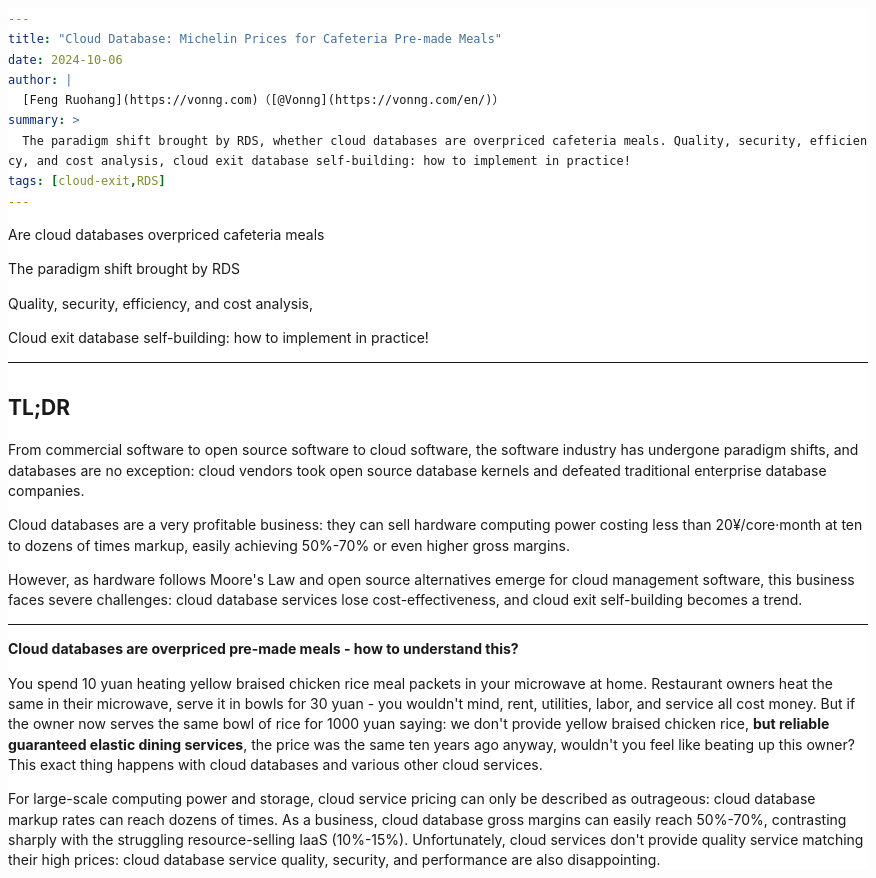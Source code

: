 ```yaml
---
title: "Cloud Database: Michelin Prices for Cafeteria Pre-made Meals"
date: 2024-10-06
author: |
  [Feng Ruohang](https://vonng.com)（[@Vonng](https://vonng.com/en/)）
summary: >
  The paradigm shift brought by RDS, whether cloud databases are overpriced cafeteria meals. Quality, security, efficiency, and cost analysis, cloud exit database self-building: how to implement in practice!
tags: [cloud-exit,RDS]
---
```


Are cloud databases overpriced cafeteria meals

The paradigm shift brought by RDS

Quality, security, efficiency, and cost analysis,

Cloud exit database self-building: how to implement in practice!


----------

## TL;DR

From commercial software to open source software to cloud software, the software industry has undergone paradigm shifts, and databases are no exception: cloud vendors took open source database kernels and defeated traditional enterprise database companies.

Cloud databases are a very profitable business: they can sell hardware computing power costing less than 20¥/core·month at ten to dozens of times markup, easily achieving 50%-70% or even higher gross margins.

However, as hardware follows Moore's Law and open source alternatives emerge for cloud management software, this business faces severe challenges: cloud database services lose cost-effectiveness, and cloud exit self-building becomes a trend.


-----------

**Cloud databases are overpriced pre-made meals - how to understand this?**

You spend 10 yuan heating yellow braised chicken rice meal packets in your microwave at home. Restaurant owners heat the same in their microwave, serve it in bowls for 30 yuan - you wouldn't mind, rent, utilities, labor, and service all cost money.
But if the owner now serves the same bowl of rice for 1000 yuan saying: we don't provide yellow braised chicken rice, **but reliable guaranteed elastic dining services**, the price was the same ten years ago anyway,
wouldn't you feel like beating up this owner? This exact thing happens with cloud databases and various other cloud services.

For large-scale computing power and storage, cloud service pricing can only be described as outrageous: cloud database markup rates can reach dozens of times.
As a business, cloud database gross margins can easily reach 50%-70%, contrasting sharply with the struggling resource-selling IaaS (10%-15%).
Unfortunately, cloud services don't provide quality service matching their high prices: cloud database service quality, security, and performance are also disappointing.
